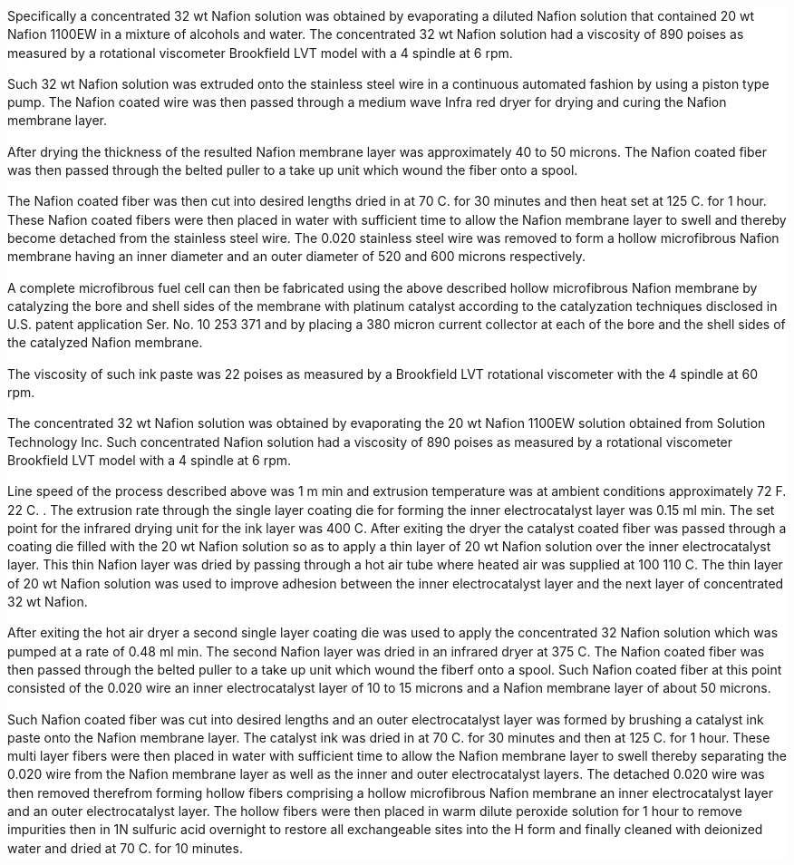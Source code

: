 Specifically a concentrated 32 wt Nafion solution was obtained by evaporating a diluted Nafion solution that contained 20 wt Nafion 1100EW in a mixture of alcohols and water. The concentrated 32 wt Nafion solution had a viscosity of 890 poises as measured by a rotational viscometer Brookfield LVT model with a 4 spindle at 6 rpm.

Such 32 wt Nafion solution was extruded onto the stainless steel wire in a continuous automated fashion by using a piston type pump. The Nafion coated wire was then passed through a medium wave Infra red dryer for drying and curing the Nafion membrane layer.

After drying the thickness of the resulted Nafion membrane layer was approximately 40 to 50 microns. The Nafion coated fiber was then passed through the belted puller to a take up unit which wound the fiber onto a spool.

The Nafion coated fiber was then cut into desired lengths dried in at 70 C. for 30 minutes and then heat set at 125 C. for 1 hour. These Nafion coated fibers were then placed in water with sufficient time to allow the Nafion membrane layer to swell and thereby become detached from the stainless steel wire. The 0.020 stainless steel wire was removed to form a hollow microfibrous Nafion membrane having an inner diameter and an outer diameter of 520 and 600 microns respectively.

A complete microfibrous fuel cell can then be fabricated using the above described hollow microfibrous Nafion membrane by catalyzing the bore and shell sides of the membrane with platinum catalyst according to the catalyzation techniques disclosed in U.S. patent application Ser. No. 10 253 371 and by placing a 380 micron current collector at each of the bore and the shell sides of the catalyzed Nafion membrane.

The viscosity of such ink paste was 22 poises as measured by a Brookfield LVT rotational viscometer with the 4 spindle at 60 rpm.

The concentrated 32 wt Nafion solution was obtained by evaporating the 20 wt Nafion 1100EW solution obtained from Solution Technology Inc. Such concentrated Nafion solution had a viscosity of 890 poises as measured by a rotational viscometer Brookfield LVT model with a 4 spindle at 6 rpm.

Line speed of the process described above was 1 m min and extrusion temperature was at ambient conditions approximately 72 F. 22 C. . The extrusion rate through the single layer coating die for forming the inner electrocatalyst layer was 0.15 ml min. The set point for the infrared drying unit for the ink layer was 400 C. After exiting the dryer the catalyst coated fiber was passed through a coating die filled with the 20 wt Nafion solution so as to apply a thin layer of 20 wt Nafion solution over the inner electrocatalyst layer. This thin Nafion layer was dried by passing through a hot air tube where heated air was supplied at 100 110 C. The thin layer of 20 wt Nafion solution was used to improve adhesion between the inner electrocatalyst layer and the next layer of concentrated 32 wt Nafion.

After exiting the hot air dryer a second single layer coating die was used to apply the concentrated 32 Nafion solution which was pumped at a rate of 0.48 ml min. The second Nafion layer was dried in an infrared dryer at 375 C. The Nafion coated fiber was then passed through the belted puller to a take up unit which wound the fiberf onto a spool. Such Nafion coated fiber at this point consisted of the 0.020 wire an inner electrocatalyst layer of 10 to 15 microns and a Nafion membrane layer of about 50 microns.

Such Nafion coated fiber was cut into desired lengths and an outer electrocatalyst layer was formed by brushing a catalyst ink paste onto the Nafion membrane layer. The catalyst ink was dried in at 70 C. for 30 minutes and then at 125 C. for 1 hour. These multi layer fibers were then placed in water with sufficient time to allow the Nafion membrane layer to swell thereby separating the 0.020 wire from the Nafion membrane layer as well as the inner and outer electrocatalyst layers. The detached 0.020 wire was then removed therefrom forming hollow fibers comprising a hollow microfibrous Nafion membrane an inner electrocatalyst layer and an outer electrocatalyst layer. The hollow fibers were then placed in warm dilute peroxide solution for 1 hour to remove impurities then in 1N sulfuric acid overnight to restore all exchangeable sites into the H form and finally cleaned with deionized water and dried at 70 C. for 10 minutes.

